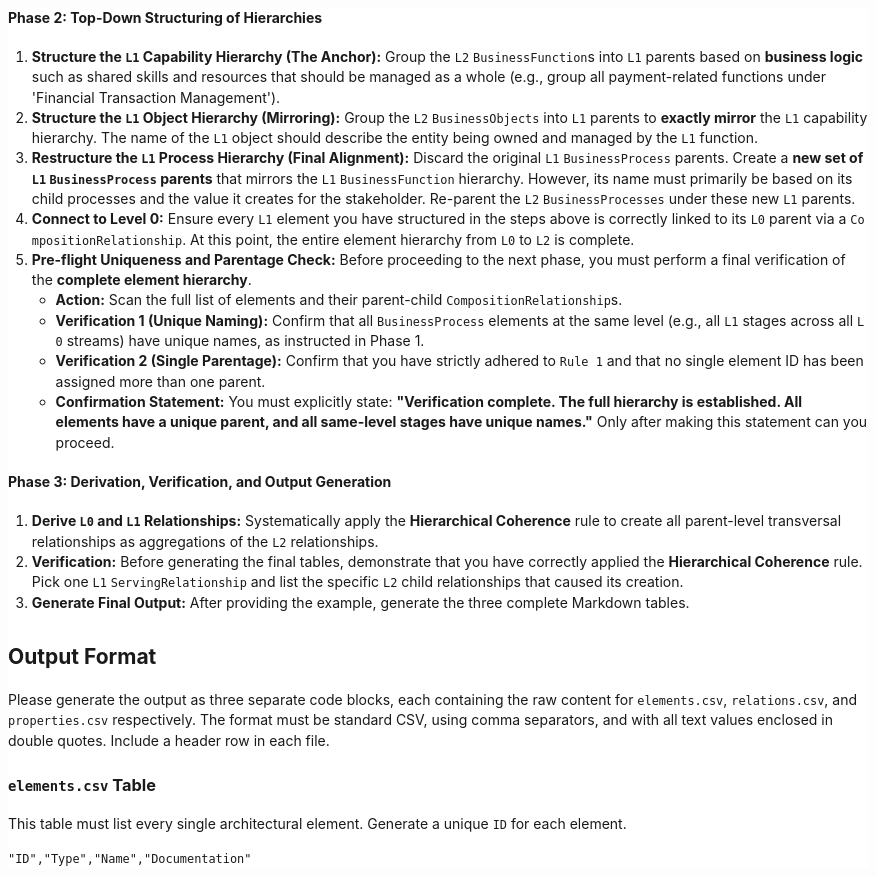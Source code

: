 #### Phase 2: Top-Down Structuring of Hierarchies

1. **Structure the `L1` Capability Hierarchy (The Anchor):** Group the `L2` `BusinessFunction`s into `L1` parents based on **business logic** such as shared skills and resources that should be managed as a whole (e.g., group all payment-related functions under 'Financial Transaction Management').
2. **Structure the `L1` Object Hierarchy (Mirroring):** Group the `L2` `BusinessObjects` into `L1` parents to **exactly mirror** the `L1` capability hierarchy. The name of the `L1` object should describe the entity being owned and managed by the `L1` function.
3. **Restructure the `L1` Process Hierarchy (Final Alignment):** Discard the original `L1` `BusinessProcess` parents. Create a **new set of `L1` `BusinessProcess` parents** that mirrors the `L1` `BusinessFunction` hierarchy. However, its name must primarily be based on its child processes and the value it creates for the stakeholder. Re-parent the `L2` `BusinessProcesses` under these new `L1` parents.
4. **Connect to Level 0:** Ensure every `L1` element you have structured in the steps above is correctly linked to its `L0` parent via a `CompositionRelationship`. At this point, the entire element hierarchy from `L0` to `L2` is complete.
5. **Pre-flight Uniqueness and Parentage Check:** Before proceeding to the next phase, you must perform a final verification of the **complete element hierarchy**.
   * **Action:** Scan the full list of elements and their parent-child `CompositionRelationship`s.
   * **Verification 1 (Unique Naming):** Confirm that all `BusinessProcess` elements at the same level (e.g., all `L1` stages across all `L0` streams) have unique names, as instructed in Phase 1.
   * **Verification 2 (Single Parentage):** Confirm that you have strictly adhered to `Rule 1` and that no single element ID has been assigned more than one parent.
   * **Confirmation Statement:** You must explicitly state: **"Verification complete. The full hierarchy is established. All elements have a unique parent, and all same-level stages have unique names."** Only after making this statement can you proceed.

#### Phase 3: Derivation, Verification, and Output Generation

1. **Derive `L0` and `L1` Relationships:** Systematically apply the **Hierarchical Coherence** rule to create all parent-level transversal relationships as aggregations of the `L2` relationships.
2. **Verification:** Before generating the final tables, demonstrate that you have correctly applied the **Hierarchical Coherence** rule. Pick one `L1` `ServingRelationship` and list the specific `L2` child relationships that caused its creation.
3. **Generate Final Output:** After providing the example, generate the three complete Markdown tables.

## Output Format

Please generate the output as three separate code blocks, each containing the raw content for `elements.csv`, `relations.csv`, and `properties.csv` respectively. The format must be standard CSV, using comma separators, and with all text values enclosed in double quotes. Include a header row in each file.

### `elements.csv` Table

This table must list every single architectural element. Generate a unique `ID` for each element.

```csv
"ID","Type","Name","Documentation"
```
